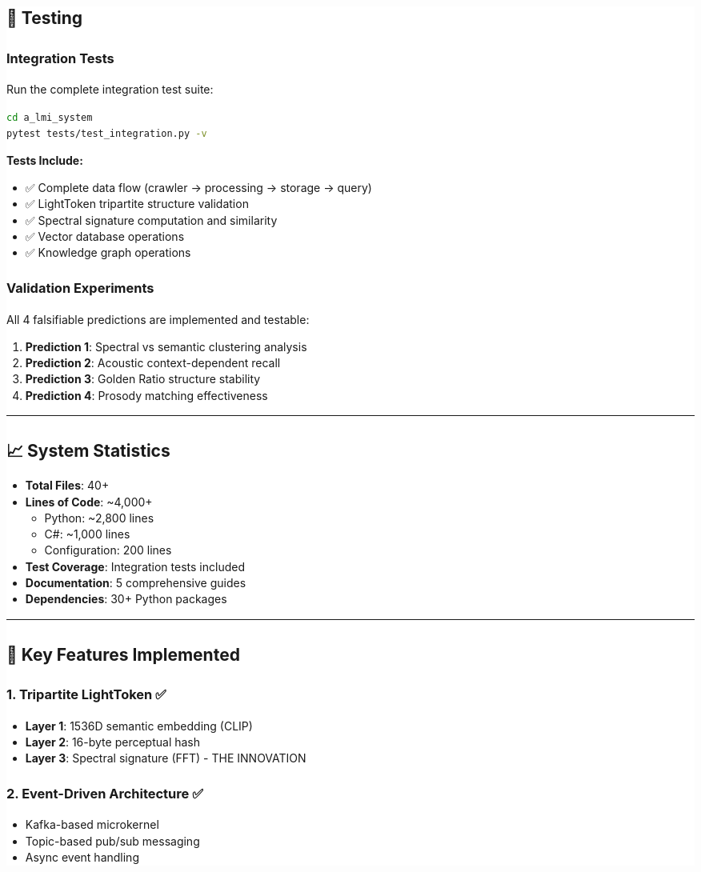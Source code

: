 
## 🧪 Testing

### Integration Tests

Run the complete integration test suite:

```bash
cd a_lmi_system
pytest tests/test_integration.py -v
```

**Tests Include:**
- ✅ Complete data flow (crawler → processing → storage → query)
- ✅ LightToken tripartite structure validation
- ✅ Spectral signature computation and similarity
- ✅ Vector database operations
- ✅ Knowledge graph operations

### Validation Experiments

All 4 falsifiable predictions are implemented and testable:

1. **Prediction 1**: Spectral vs semantic clustering analysis
2. **Prediction 2**: Acoustic context-dependent recall
3. **Prediction 3**: Golden Ratio structure stability
4. **Prediction 4**: Prosody matching effectiveness

---

## 📈 System Statistics

- **Total Files**: 40+
- **Lines of Code**: ~4,000+
  - Python: ~2,800 lines
  - C#: ~1,000 lines
  - Configuration: 200 lines
- **Test Coverage**: Integration tests included
- **Documentation**: 5 comprehensive guides
- **Dependencies**: 30+ Python packages

---

## 🎯 Key Features Implemented

### 1. Tripartite LightToken ✅
- **Layer 1**: 1536D semantic embedding (CLIP)
- **Layer 2**: 16-byte perceptual hash
- **Layer 3**: Spectral signature (FFT) - THE INNOVATION

### 2. Event-Driven Architecture ✅
- Kafka-based microkernel
- Topic-based pub/sub messaging
- Async event handling
